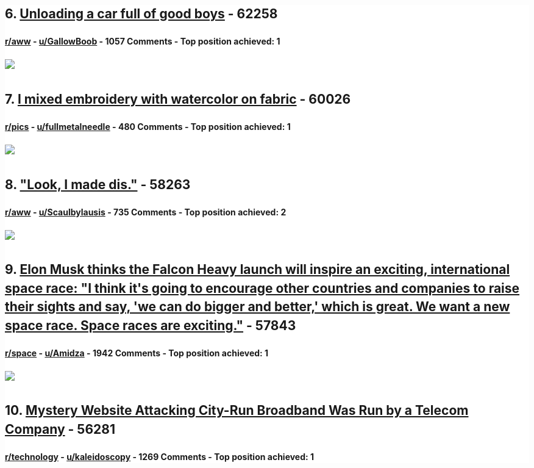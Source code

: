 ## 6. [Unloading a car full of good boys](http://reddit.com/r/aww/comments/7vy43i/unloading_a_car_full_of_good_boys/) - 62258
#### [r/aww](http://reddit.com/r/aww) - [u/GallowBoob](http://reddit.com/u/GallowBoob) - 1057 Comments - Top position achieved: 1

<a href="https://i.imgur.com/1F8Cy3Y.gifv"><img src="https://b.thumbs.redditmedia.com/nGJhrbYgn4-FbiKD66ezMF9FrqgFIwYXg24OlNKOHbI.jpg"></img></a>

## 7. [I mixed embroidery with watercolor on fabric](http://reddit.com/r/pics/comments/7vxm2k/i_mixed_embroidery_with_watercolor_on_fabric/) - 60026
#### [r/pics](http://reddit.com/r/pics) - [u/fullmetalneedle](http://reddit.com/u/fullmetalneedle) - 480 Comments - Top position achieved: 1

<a href="https://i.redd.it/qvngj15upte01.jpg"><img src="https://b.thumbs.redditmedia.com/OD5YOLTFroFM99nUGCUsnvEo0D2x-m0fWoNIeZcjs_k.jpg"></img></a>

## 8. ["Look, I made dis."](http://reddit.com/r/aww/comments/7vzcrw/look_i_made_dis/) - 58263
#### [r/aww](http://reddit.com/r/aww) - [u/Scaulbylausis](http://reddit.com/u/Scaulbylausis) - 735 Comments - Top position achieved: 2

<a href="https://i.imgur.com/8b5yvOk.gifv"><img src="https://b.thumbs.redditmedia.com/XOedyAU6_bsnb4O2kIoucMRDD8eIAJsxI4hm8qlAgrU.jpg"></img></a>

## 9. [Elon Musk thinks the Falcon Heavy launch will inspire an exciting, international space race: "I think it's going to encourage other countries and companies to raise their sights and say, 'we can do bigger and better,' which is great. We want a new space race. Space races are exciting."](http://reddit.com/r/space/comments/7vwiun/elon_musk_thinks_the_falcon_heavy_launch_will/) - 57843
#### [r/space](http://reddit.com/r/space) - [u/Amidza](http://reddit.com/u/Amidza) - 1942 Comments - Top position achieved: 1

<a href="https://www.inquisitr.com/4775742/elon-musk-thinks-the-falcon-heavy-launch-will-inspire-an-exciting-international-space-race/"><img src="https://b.thumbs.redditmedia.com/UOZHt3Q7W2FrzQCLmK4qwR8zTs0m-BvJnss3Cf4TfFQ.jpg"></img></a>

## 10. [Mystery Website Attacking City-Run Broadband Was Run by a Telecom Company](http://reddit.com/r/technology/comments/7vx02w/mystery_website_attacking_cityrun_broadband_was/) - 56281
#### [r/technology](http://reddit.com/r/technology) - [u/kaleidoscopy](http://reddit.com/u/kaleidoscopy) - 1269 Comments - Top position achieved: 1
